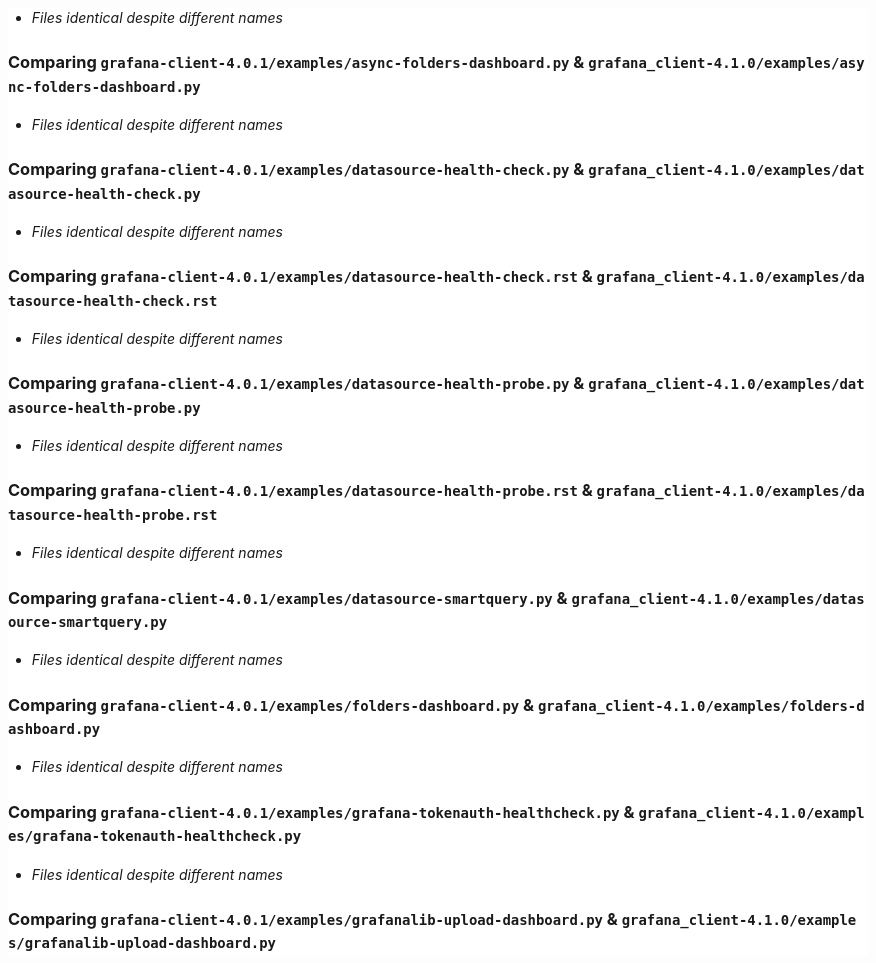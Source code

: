  * *Files identical despite different names*

### Comparing `grafana-client-4.0.1/examples/async-folders-dashboard.py` & `grafana_client-4.1.0/examples/async-folders-dashboard.py`

 * *Files identical despite different names*

### Comparing `grafana-client-4.0.1/examples/datasource-health-check.py` & `grafana_client-4.1.0/examples/datasource-health-check.py`

 * *Files identical despite different names*

### Comparing `grafana-client-4.0.1/examples/datasource-health-check.rst` & `grafana_client-4.1.0/examples/datasource-health-check.rst`

 * *Files identical despite different names*

### Comparing `grafana-client-4.0.1/examples/datasource-health-probe.py` & `grafana_client-4.1.0/examples/datasource-health-probe.py`

 * *Files identical despite different names*

### Comparing `grafana-client-4.0.1/examples/datasource-health-probe.rst` & `grafana_client-4.1.0/examples/datasource-health-probe.rst`

 * *Files identical despite different names*

### Comparing `grafana-client-4.0.1/examples/datasource-smartquery.py` & `grafana_client-4.1.0/examples/datasource-smartquery.py`

 * *Files identical despite different names*

### Comparing `grafana-client-4.0.1/examples/folders-dashboard.py` & `grafana_client-4.1.0/examples/folders-dashboard.py`

 * *Files identical despite different names*

### Comparing `grafana-client-4.0.1/examples/grafana-tokenauth-healthcheck.py` & `grafana_client-4.1.0/examples/grafana-tokenauth-healthcheck.py`

 * *Files identical despite different names*

### Comparing `grafana-client-4.0.1/examples/grafanalib-upload-dashboard.py` & `grafana_client-4.1.0/examples/grafanalib-upload-dashboard.py`
